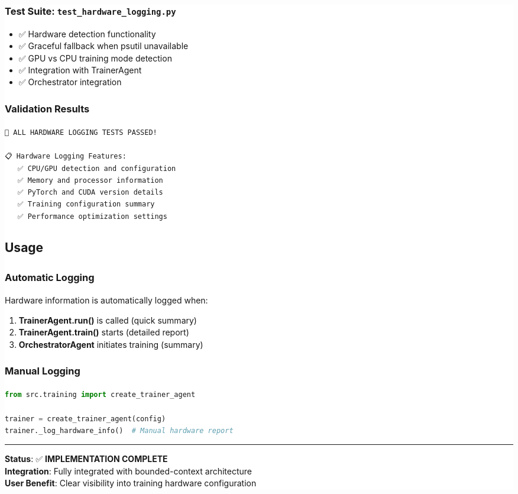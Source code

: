 ### Test Suite: `test_hardware_logging.py`
- ✅ Hardware detection functionality
- ✅ Graceful fallback when psutil unavailable
- ✅ GPU vs CPU training mode detection
- ✅ Integration with TrainerAgent
- ✅ Orchestrator integration

### Validation Results
```
🎉 ALL HARDWARE LOGGING TESTS PASSED!

📋 Hardware Logging Features:
   ✅ CPU/GPU detection and configuration
   ✅ Memory and processor information
   ✅ PyTorch and CUDA version details
   ✅ Training configuration summary
   ✅ Performance optimization settings
```

## Usage

### Automatic Logging
Hardware information is automatically logged when:
1. **TrainerAgent.run()** is called (quick summary)
2. **TrainerAgent.train()** starts (detailed report)
3. **OrchestratorAgent** initiates training (summary)

### Manual Logging
```python
from src.training import create_trainer_agent

trainer = create_trainer_agent(config)
trainer._log_hardware_info()  # Manual hardware report
```

---

**Status**: ✅ **IMPLEMENTATION COMPLETE**  
**Integration**: Fully integrated with bounded-context architecture  
**User Benefit**: Clear visibility into training hardware configuration